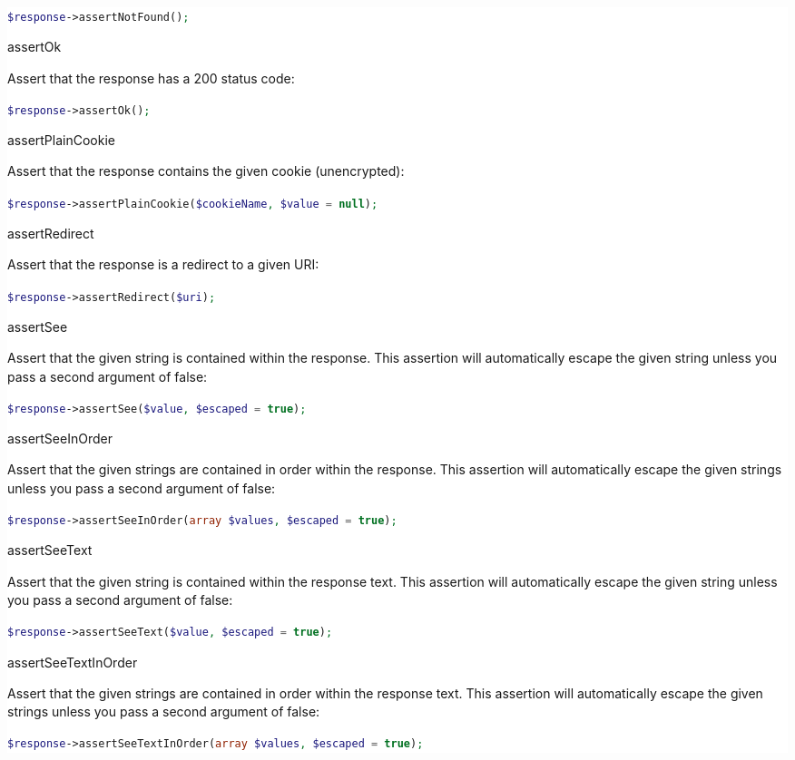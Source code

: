 ```php
$response->assertNotFound();
```

assertOk

Assert that the response has a 200 status code:

```php
$response->assertOk();
```

assertPlainCookie

Assert that the response contains the given cookie (unencrypted):

```php
$response->assertPlainCookie($cookieName, $value = null);
```

assertRedirect

Assert that the response is a redirect to a given URI:

```php
$response->assertRedirect($uri);
```

assertSee

Assert that the given string is contained within the response. This assertion will automatically escape the given string unless you pass a second argument of false:

```php
$response->assertSee($value, $escaped = true);
```

assertSeeInOrder

Assert that the given strings are contained in order within the response. This assertion will automatically escape the given strings unless you pass a second argument of false:

```php
$response->assertSeeInOrder(array $values, $escaped = true);
```

assertSeeText

Assert that the given string is contained within the response text. This assertion will automatically escape the given string unless you pass a second argument of false:

```php
$response->assertSeeText($value, $escaped = true);
```

assertSeeTextInOrder

Assert that the given strings are contained in order within the response text. This assertion will automatically escape the given strings unless you pass a second argument of false:

```php
$response->assertSeeTextInOrder(array $values, $escaped = true);
```
